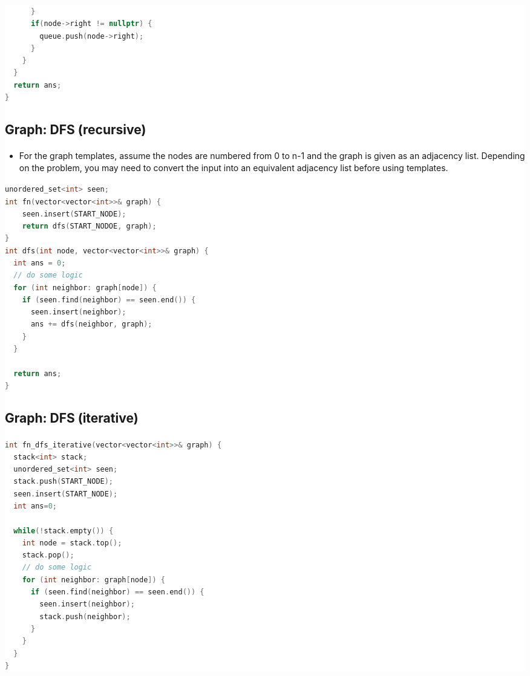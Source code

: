 ```cpp
      }
      if(node->right != nullptr) {
        queue.push(node->right);
      }
    }
  }
  return ans;
}
```

## Graph: DFS (recursive)

- For the graph templates, assume the nodes are numbered from 0 to n-1 and the graph is given as an adjacency list.
  Depending on the problem, you may need to convert the input into an equivalent adjacency list before using templates.

```cpp
unordered_set<int> seen;
int fn(vector<vector<int>>& graph) {
    seen.insert(START_NODE);
    return dfs(START_NODOE, graph);
}
int dfs(int node, vector<vector<int>>& graph) {
  int ans = 0;
  // do some logic
  for (int neighbor: graph[node]) {
    if (seen.find(neighbor) == seen.end()) {
      seen.insert(neighbor);
      ans += dfs(neighbor, graph);
    }
  }

  return ans;
}
```

## Graph: DFS (iterative)

```cpp
int fn_dfs_iterative(vector<vector<int>>& graph) {
  stack<int> stack;
  unordered_set<int> seen;
  stack.push(START_NODE);
  seen.insert(START_NODE);
  int ans=0;

  while(!stack.empty()) {
    int node = stack.top();
    stack.pop();
    // do some logic
    for (int neighbor: graph[node]) {
      if (seen.find(neighbor) == seen.end()) {
        seen.insert(neighbor);
        stack.push(neighbor);
      }
    }
  }
}
```
